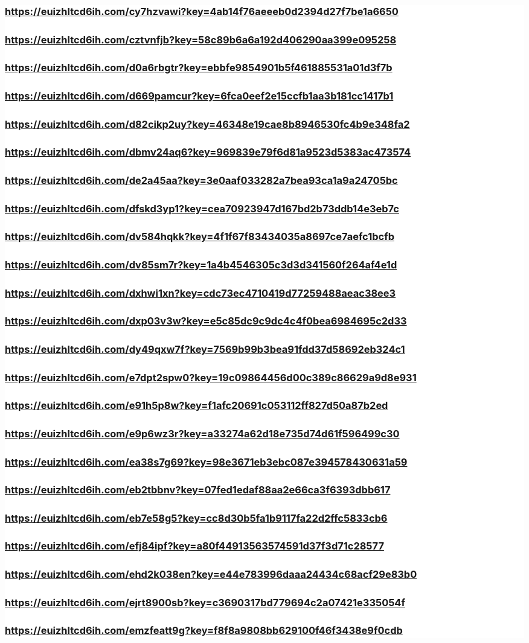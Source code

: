 ### https://euizhltcd6ih.com/cy7hzvawi?key=4ab14f76aeeeb0d2394d27f7be1a6650 
### https://euizhltcd6ih.com/cztvnfjb?key=58c89b6a6a192d406290aa399e095258 
### https://euizhltcd6ih.com/d0a6rbgtr?key=ebbfe9854901b5f461885531a01d3f7b 
### https://euizhltcd6ih.com/d669pamcur?key=6fca0eef2e15ccfb1aa3b181cc1417b1 
### https://euizhltcd6ih.com/d82cikp2uy?key=46348e19cae8b8946530fc4b9e348fa2 
### https://euizhltcd6ih.com/dbmv24aq6?key=969839e79f6d81a9523d5383ac473574 
### https://euizhltcd6ih.com/de2a45aa?key=3e0aaf033282a7bea93ca1a9a24705bc 
### https://euizhltcd6ih.com/dfskd3yp1?key=cea70923947d167bd2b73ddb14e3eb7c 
### https://euizhltcd6ih.com/dv584hqkk?key=4f1f67f83434035a8697ce7aefc1bcfb 
### https://euizhltcd6ih.com/dv85sm7r?key=1a4b4546305c3d3d341560f264af4e1d 
### https://euizhltcd6ih.com/dxhwi1xn?key=cdc73ec4710419d77259488aeac38ee3 
### https://euizhltcd6ih.com/dxp03v3w?key=e5c85dc9c9dc4c4f0bea6984695c2d33 
### https://euizhltcd6ih.com/dy49qxw7f?key=7569b99b3bea91fdd37d58692eb324c1 
### https://euizhltcd6ih.com/e7dpt2spw0?key=19c09864456d00c389c86629a9d8e931 
### https://euizhltcd6ih.com/e91h5p8w?key=f1afc20691c053112ff827d50a87b2ed 
### https://euizhltcd6ih.com/e9p6wz3r?key=a33274a62d18e735d74d61f596499c30 
### https://euizhltcd6ih.com/ea38s7g69?key=98e3671eb3ebc087e394578430631a59 
### https://euizhltcd6ih.com/eb2tbbnv?key=07fed1edaf88aa2e66ca3f6393dbb617 
### https://euizhltcd6ih.com/eb7e58g5?key=cc8d30b5fa1b9117fa22d2ffc5833cb6 
### https://euizhltcd6ih.com/efj84ipf?key=a80f44913563574591d37f3d71c28577 
### https://euizhltcd6ih.com/ehd2k038en?key=e44e783996daaa24434c68acf29e83b0 
### https://euizhltcd6ih.com/ejrt8900sb?key=c3690317bd779694c2a07421e335054f 
### https://euizhltcd6ih.com/emzfeatt9g?key=f8f8a9808bb629100f46f3438e9f0cdb 